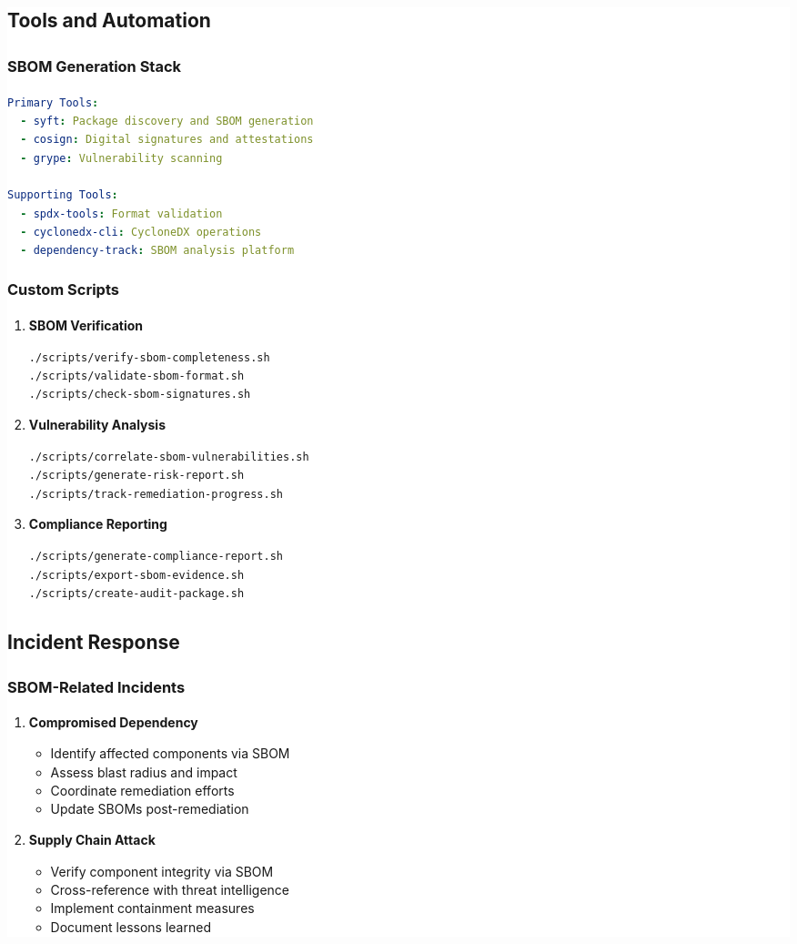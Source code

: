 ## Tools and Automation

### SBOM Generation Stack

```yaml
Primary Tools:
  - syft: Package discovery and SBOM generation
  - cosign: Digital signatures and attestations
  - grype: Vulnerability scanning

Supporting Tools:
  - spdx-tools: Format validation
  - cyclonedx-cli: CycloneDX operations
  - dependency-track: SBOM analysis platform
```

### Custom Scripts

1. **SBOM Verification**

   ```bash
   ./scripts/verify-sbom-completeness.sh
   ./scripts/validate-sbom-format.sh
   ./scripts/check-sbom-signatures.sh
   ```

2. **Vulnerability Analysis**

   ```bash
   ./scripts/correlate-sbom-vulnerabilities.sh
   ./scripts/generate-risk-report.sh
   ./scripts/track-remediation-progress.sh
   ```

3. **Compliance Reporting**
   ```bash
   ./scripts/generate-compliance-report.sh
   ./scripts/export-sbom-evidence.sh
   ./scripts/create-audit-package.sh
   ```

## Incident Response

### SBOM-Related Incidents

1. **Compromised Dependency**
   - Identify affected components via SBOM
   - Assess blast radius and impact
   - Coordinate remediation efforts
   - Update SBOMs post-remediation

2. **Supply Chain Attack**
   - Verify component integrity via SBOM
   - Cross-reference with threat intelligence
   - Implement containment measures
   - Document lessons learned
